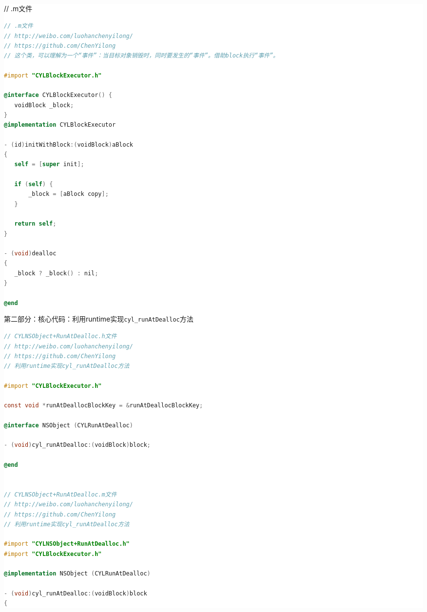 // .m文件

 ```Objective-C
// .m文件
// http://weibo.com/luohanchenyilong/
// https://github.com/ChenYilong
// 这个类，可以理解为一个“事件”：当目标对象销毁时，同时要发生的“事件”。借助block执行“事件”。

#import "CYLBlockExecutor.h"

@interface CYLBlockExecutor() {
    voidBlock _block;
}
@implementation CYLBlockExecutor

- (id)initWithBlock:(voidBlock)aBlock
{
    self = [super init];
    
    if (self) {
        _block = [aBlock copy];
    }
    
    return self;
}

- (void)dealloc
{
    _block ? _block() : nil;
}

@end
 ```

第二部分：核心代码：利用runtime实现`cyl_runAtDealloc`方法

 ```Objective-C
// CYLNSObject+RunAtDealloc.h文件
// http://weibo.com/luohanchenyilong/
// https://github.com/ChenYilong
// 利用runtime实现cyl_runAtDealloc方法

#import "CYLBlockExecutor.h"

const void *runAtDeallocBlockKey = &runAtDeallocBlockKey;

@interface NSObject (CYLRunAtDealloc)

- (void)cyl_runAtDealloc:(voidBlock)block;

@end


// CYLNSObject+RunAtDealloc.m文件
// http://weibo.com/luohanchenyilong/
// https://github.com/ChenYilong
// 利用runtime实现cyl_runAtDealloc方法

#import "CYLNSObject+RunAtDealloc.h"
#import "CYLBlockExecutor.h"

@implementation NSObject (CYLRunAtDealloc)

- (void)cyl_runAtDealloc:(voidBlock)block
{
 ```